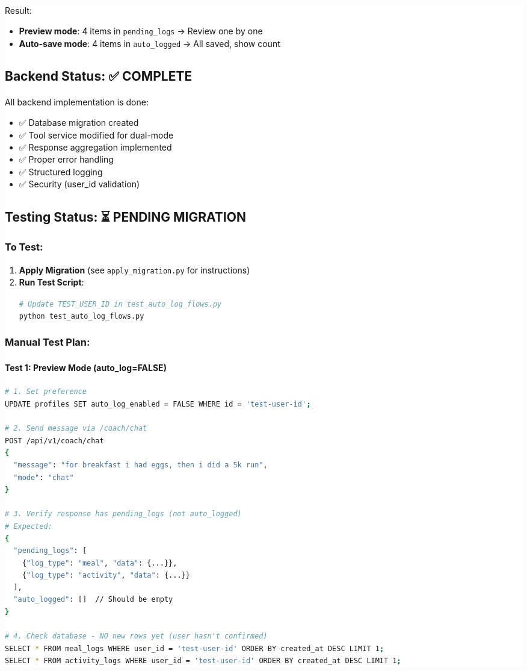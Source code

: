 Result:
- **Preview mode**: 4 items in `pending_logs` → Review one by one
- **Auto-save mode**: 4 items in `auto_logged` → All saved, show count

## Backend Status: ✅ COMPLETE

All backend implementation is done:
- ✅ Database migration created
- ✅ Tool service modified for dual-mode
- ✅ Response aggregation implemented
- ✅ Proper error handling
- ✅ Structured logging
- ✅ Security (user_id validation)

## Testing Status: ⏳ PENDING MIGRATION

### To Test:
1. **Apply Migration** (see `apply_migration.py` for instructions)
2. **Run Test Script**:
   ```bash
   # Update TEST_USER_ID in test_auto_log_flows.py
   python test_auto_log_flows.py
   ```

### Manual Test Plan:

#### Test 1: Preview Mode (auto_log=FALSE)
```bash
# 1. Set preference
UPDATE profiles SET auto_log_enabled = FALSE WHERE id = 'test-user-id';

# 2. Send message via /coach/chat
POST /api/v1/coach/chat
{
  "message": "for breakfast i had eggs, then i did a 5k run",
  "mode": "chat"
}

# 3. Verify response has pending_logs (not auto_logged)
# Expected:
{
  "pending_logs": [
    {"log_type": "meal", "data": {...}},
    {"log_type": "activity", "data": {...}}
  ],
  "auto_logged": []  // Should be empty
}

# 4. Check database - NO new rows yet (user hasn't confirmed)
SELECT * FROM meal_logs WHERE user_id = 'test-user-id' ORDER BY created_at DESC LIMIT 1;
SELECT * FROM activity_logs WHERE user_id = 'test-user-id' ORDER BY created_at DESC LIMIT 1;
```
